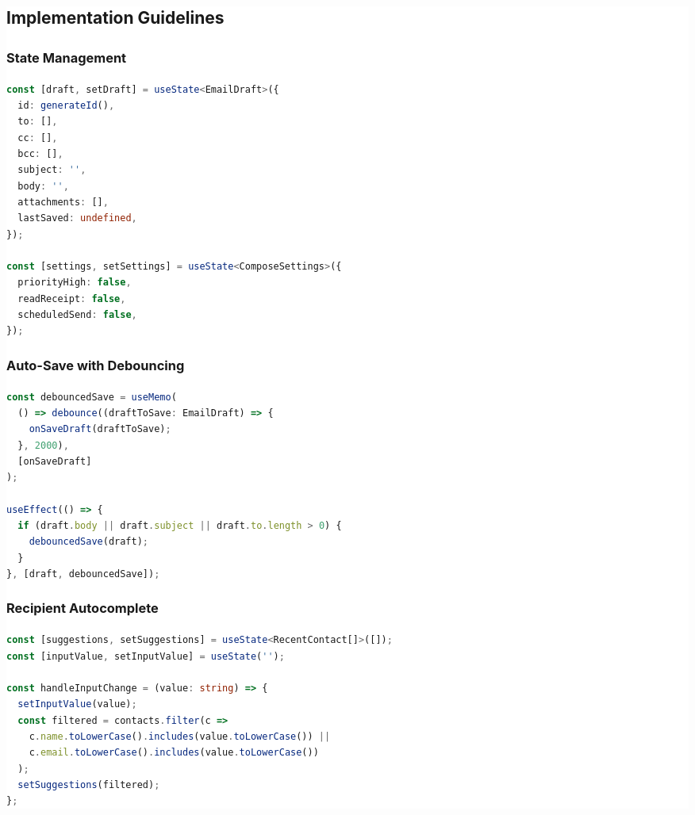 ## Implementation Guidelines

### State Management
```typescript
const [draft, setDraft] = useState<EmailDraft>({
  id: generateId(),
  to: [],
  cc: [],
  bcc: [],
  subject: '',
  body: '',
  attachments: [],
  lastSaved: undefined,
});

const [settings, setSettings] = useState<ComposeSettings>({
  priorityHigh: false,
  readReceipt: false,
  scheduledSend: false,
});
```

### Auto-Save with Debouncing
```typescript
const debouncedSave = useMemo(
  () => debounce((draftToSave: EmailDraft) => {
    onSaveDraft(draftToSave);
  }, 2000),
  [onSaveDraft]
);

useEffect(() => {
  if (draft.body || draft.subject || draft.to.length > 0) {
    debouncedSave(draft);
  }
}, [draft, debouncedSave]);
```

### Recipient Autocomplete
```typescript
const [suggestions, setSuggestions] = useState<RecentContact[]>([]);
const [inputValue, setInputValue] = useState('');

const handleInputChange = (value: string) => {
  setInputValue(value);
  const filtered = contacts.filter(c =>
    c.name.toLowerCase().includes(value.toLowerCase()) ||
    c.email.toLowerCase().includes(value.toLowerCase())
  );
  setSuggestions(filtered);
};
```
